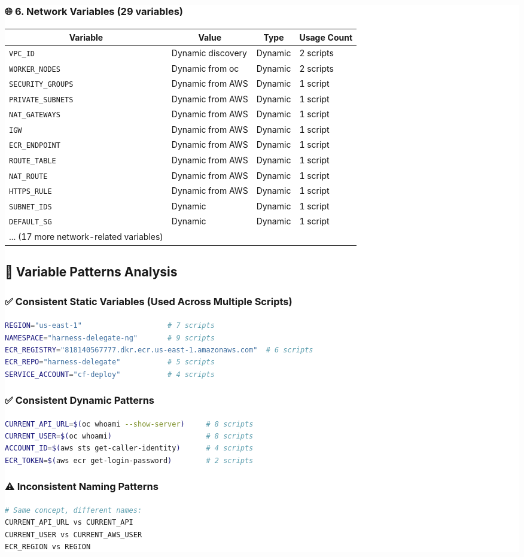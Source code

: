 ### 🌐 **6. Network Variables (29 variables)**
| Variable | Value | Type | Usage Count |
|----------|-------|------|-------------|
| `VPC_ID` | Dynamic discovery | Dynamic | 2 scripts |
| `WORKER_NODES` | Dynamic from oc | Dynamic | 2 scripts |
| `SECURITY_GROUPS` | Dynamic from AWS | Dynamic | 1 script |
| `PRIVATE_SUBNETS` | Dynamic from AWS | Dynamic | 1 script |
| `NAT_GATEWAYS` | Dynamic from AWS | Dynamic | 1 script |
| `IGW` | Dynamic from AWS | Dynamic | 1 script |
| `ECR_ENDPOINT` | Dynamic from AWS | Dynamic | 1 script |
| `ROUTE_TABLE` | Dynamic from AWS | Dynamic | 1 script |
| `NAT_ROUTE` | Dynamic from AWS | Dynamic | 1 script |
| `HTTPS_RULE` | Dynamic from AWS | Dynamic | 1 script |
| `SUBNET_IDS` | Dynamic | Dynamic | 1 script |
| `DEFAULT_SG` | Dynamic | Dynamic | 1 script |
| ... (17 more network-related variables) | | | |

## 🔧 **Variable Patterns Analysis**

### **✅ Consistent Static Variables (Used Across Multiple Scripts)**
```bash
REGION="us-east-1"                    # 7 scripts
NAMESPACE="harness-delegate-ng"       # 9 scripts  
ECR_REGISTRY="818140567777.dkr.ecr.us-east-1.amazonaws.com"  # 6 scripts
ECR_REPO="harness-delegate"           # 5 scripts
SERVICE_ACCOUNT="cf-deploy"           # 4 scripts
```

### **✅ Consistent Dynamic Patterns**
```bash
CURRENT_API_URL=$(oc whoami --show-server)     # 8 scripts
CURRENT_USER=$(oc whoami)                      # 8 scripts
ACCOUNT_ID=$(aws sts get-caller-identity)      # 4 scripts
ECR_TOKEN=$(aws ecr get-login-password)        # 2 scripts
```

### **⚠️ Inconsistent Naming Patterns**
```bash
# Same concept, different names:
CURRENT_API_URL vs CURRENT_API
CURRENT_USER vs CURRENT_AWS_USER  
ECR_REGION vs REGION
```
